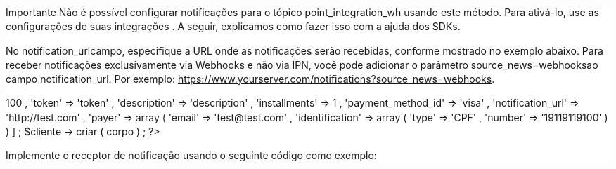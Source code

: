 Importante
Não é possível configurar notificações para o tópico point_integration_wh usando este método. Para ativá-lo, use as configurações de suas integrações .
A seguir, explicamos como fazer isso com a ajuda dos SDKs.

No notification_urlcampo, especifique a URL onde as notificações serão recebidas, conforme mostrado no exemplo abaixo. Para receber notificações exclusivamente via Webhooks e não via IPN, você pode adicionar o parâmetro source_news=webhooksao campo notification_url. Por exemplo: https://www.yourserver.com/notifications?source_news=webhooks.

<?php  
$client  =  novo  PagamentoCliente ( ) ;

        $body  =  [ 
            'transaction_amount'  =>  100 , 
            'token'  =>  'token' , 
            'description'  =>  'description' , 
            'installments'  =>  1 , 
            'payment_method_id'  =>  'visa' , 
            'notification_url'  =>  'http://test.com' , 
            'payer'  =>  array ( 
                'email'  =>  'test@test.com' , 
                'identification'  =>  array ( 
                    'type'  =>  'CPF' , 
                    'number'  =>  '19119119100' 
                ) 
            ) 
        ] ;

$cliente -> criar ( corpo ) ; 
?>

Implemente o receptor de notificação usando o seguinte código como exemplo:

<?php 
 MercadoPago \ SDK :: setAccessToken ( "ENV_ACCESS_TOKEN" ) ; 
 switch ( $_POST [ "tipo" ] )  { 
     case  "pagamento" : 
         $pagamento  =  MercadoPago \ Pagamento :: find_by_id ( $_POST [ "dados" ] [ "id" ] ) ; 
         break ; 
     case  "plano" : 
         $plano  =  MercadoPago \ Plano :: find_by_id ( $_POST [ "dados" ] [ "id" ] ) ; 
         break ; 
     case  "assinatura" : 
         $plano  =  MercadoPago \ Assinatura :: find_by_id ( $_POST [ "dados" ] [ "id" ] ) ; 
         break ; 
     case  "fatura" : 
         $plano  =  MercadoPago \ Fatura :: find_by_id ( $_POST [ "dados" ] [ "id" ] ) ; 
         break ; 
     case  "point_integration_wh" : 
         // $_POST contém as informações relacionadas à notificação. 
         quebrar ; 
 } 
?>
